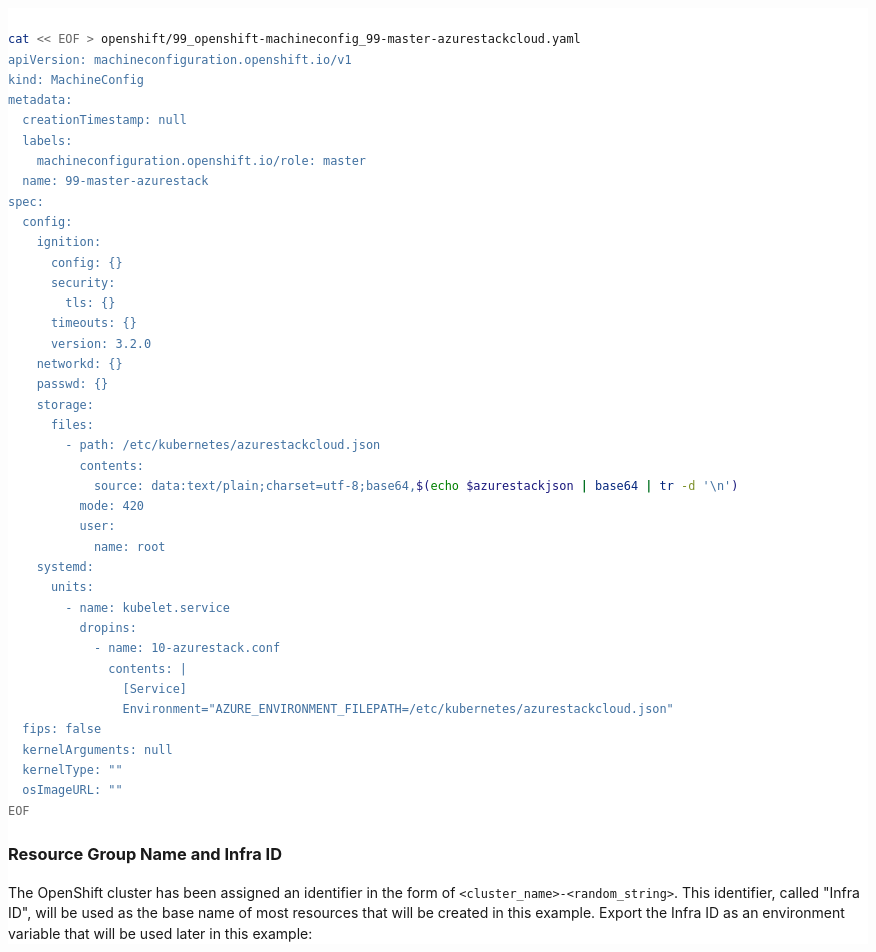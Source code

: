 ```sh

cat << EOF > openshift/99_openshift-machineconfig_99-master-azurestackcloud.yaml
apiVersion: machineconfiguration.openshift.io/v1
kind: MachineConfig
metadata:
  creationTimestamp: null
  labels:
    machineconfiguration.openshift.io/role: master
  name: 99-master-azurestack
spec:
  config:
    ignition:
      config: {}
      security:
        tls: {}
      timeouts: {}
      version: 3.2.0
    networkd: {}
    passwd: {}
    storage:
      files:
        - path: /etc/kubernetes/azurestackcloud.json
          contents:
            source: data:text/plain;charset=utf-8;base64,$(echo $azurestackjson | base64 | tr -d '\n')
          mode: 420
          user:
            name: root
    systemd:
      units:
        - name: kubelet.service
          dropins:
            - name: 10-azurestack.conf
              contents: |
                [Service]
                Environment="AZURE_ENVIRONMENT_FILEPATH=/etc/kubernetes/azurestackcloud.json"
  fips: false
  kernelArguments: null
  kernelType: ""
  osImageURL: ""
EOF

```


### Resource Group Name and Infra ID

The OpenShift cluster has been assigned an identifier in the form of `<cluster_name>-<random_string>`. This identifier, called "Infra ID", will be used as
the base name of most resources that will be created in this example. Export the Infra ID as an environment variable that will be used later in this example:


[azuretemplates]: https://docs.microsoft.com/en-us/azure/azure-resource-manager/template-deployment-overview
[openshiftinstall]: https://github.com/openshift/installer
[azurecli]: https://docs.microsoft.com/en-us/cli/azure/
[jqjson]: https://stedolan.github.io/jq/
[yqyaml]: https://yq.readthedocs.io/en/latest/
[ingress-operator]: https://github.com/openshift/cluster-ingress-operator
[machine-api-operator]: https://github.com/openshift/machine-api-operator
[azure-identity]: https://docs.microsoft.com/en-us/azure/architecture/framework/security/identity
[azure-resource-group]: https://docs.microsoft.com/en-us/azure/azure-resource-manager/management/overview#resource-groups
[azure-dns]: https://docs.microsoft.com/en-us/azure/dns/dns-overview
[kubernetes-service-load-balancers-exclude-masters]: https://github.com/kubernetes/kubernetes/issues/65618